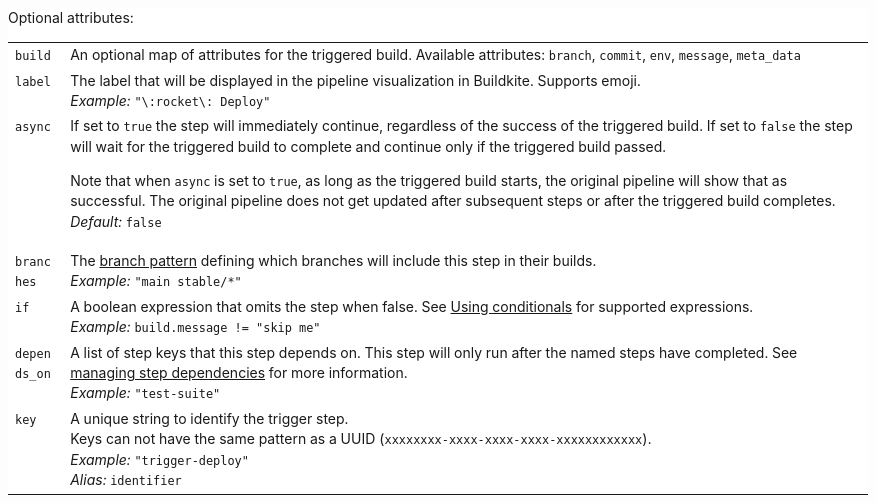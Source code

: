 Optional attributes:

<table data-attributes>
  <tr>
    <td><code>build</code></td>
    <td>
      An optional map of attributes for the triggered build.
      Available attributes: <code>branch</code>, <code>commit</code>, <code>env</code>, <code>message</code>, <code>meta_data</code>
    </td>
  </tr>
  <tr>
    <td><code>label</code></td>
    <td>
      The label that will be displayed in the pipeline visualization in Buildkite. Supports emoji.<br/>
      <em>Example:</em> <code>"\:rocket\: Deploy"</code><br/>
    </td>
  </tr>
  <tr>
    <td><code>async</code></td>
    <td>
      If set to <code>true</code> the step will immediately continue, regardless of the success of the triggered build. If set to <code>false</code> the step will wait for the triggered build to complete and continue only if the triggered build passed.<br/>
      <p>Note that when <code>async</code> is set to <code>true</code>, as long as the triggered build starts, the original pipeline will show that as successful. The original pipeline does not get updated after subsequent steps or after the triggered build completes.<br/>
      <em>Default:</em> <code>false</code>
    </td>
  </tr>
  <tr>
    <td><code>branches</code></td>
    <td>
      The <a href="/docs/pipelines/configure/workflows/branch-configuration#branch-pattern-examples">branch pattern</a> defining which branches will include this step in their builds.<br/>
      <em>Example:</em> <code>"main stable/*"</code>
    </td>
  </tr>
  <tr>
    <td><code>if</code></td>
    <td>
      A boolean expression that omits the step when false. See <a href="/docs/pipelines/configure/conditionals">Using conditionals</a> for supported expressions.<br/>
      <em>Example:</em> <code>build.message != "skip me"</code>
    </td>
  </tr>
  <tr>
    <td><code>depends_on</code></td>
    <td>
      A list of step keys that this step depends on. This step will only run after the named steps have completed. See <a href="/docs/pipelines/configure/dependencies">managing step dependencies</a> for more information.<br/>
      <em>Example:</em> <code>"test-suite"</code>
    </td>
   </tr>
   <tr>
    <td><code>key</code></td>
    <td>
      A unique string to identify the trigger step.<br/>
      Keys can not have the same pattern as a UUID (<code>xxxxxxxx-xxxx-xxxx-xxxx-xxxxxxxxxxxx</code>).<br/>
      <em>Example:</em> <code>"trigger-deploy"</code><br/>
      <em>Alias:</em> <code>identifier</code>
    </td>